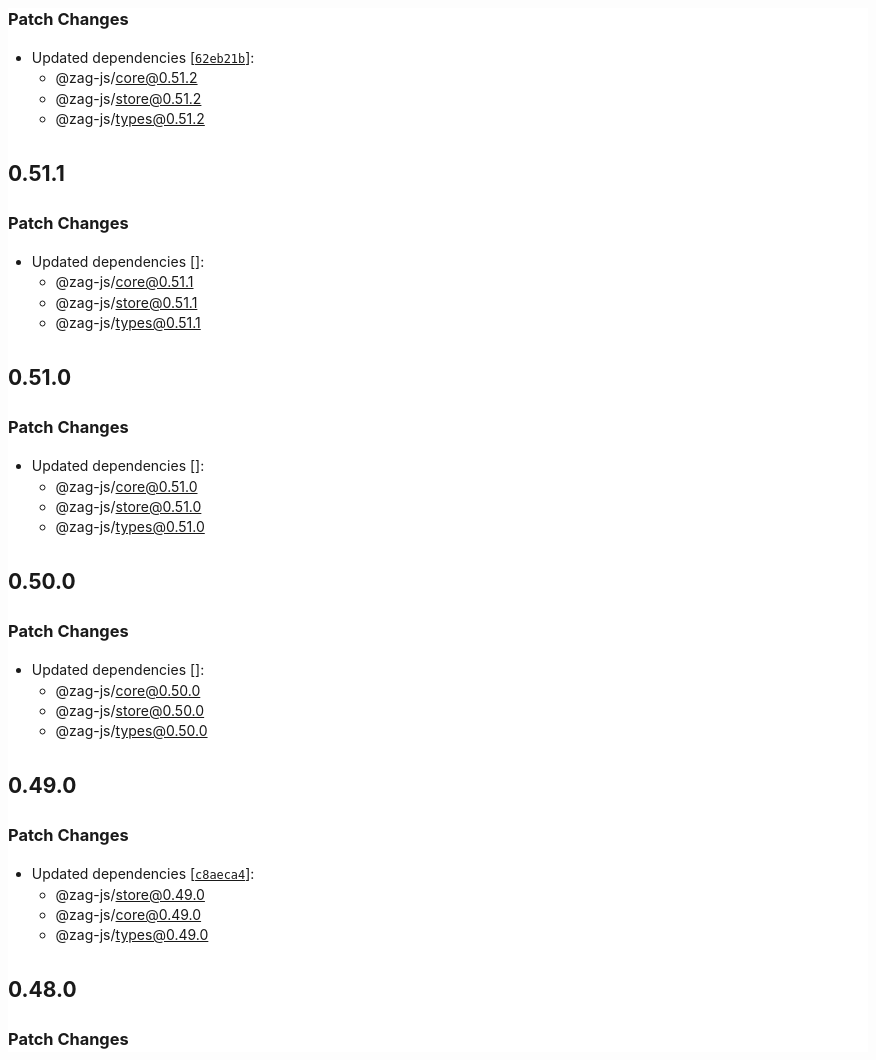 ### Patch Changes

- Updated dependencies [[`62eb21b`](https://github.com/chakra-ui/zag/commit/62eb21b60355dd0645936baf4692315134e7488c)]:
  - @zag-js/core@0.51.2
  - @zag-js/store@0.51.2
  - @zag-js/types@0.51.2

## 0.51.1

### Patch Changes

- Updated dependencies []:
  - @zag-js/core@0.51.1
  - @zag-js/store@0.51.1
  - @zag-js/types@0.51.1

## 0.51.0

### Patch Changes

- Updated dependencies []:
  - @zag-js/core@0.51.0
  - @zag-js/store@0.51.0
  - @zag-js/types@0.51.0

## 0.50.0

### Patch Changes

- Updated dependencies []:
  - @zag-js/core@0.50.0
  - @zag-js/store@0.50.0
  - @zag-js/types@0.50.0

## 0.49.0

### Patch Changes

- Updated dependencies [[`c8aeca4`](https://github.com/chakra-ui/zag/commit/c8aeca475b078806c2765659668d843037746ba6)]:
  - @zag-js/store@0.49.0
  - @zag-js/core@0.49.0
  - @zag-js/types@0.49.0

## 0.48.0

### Patch Changes
